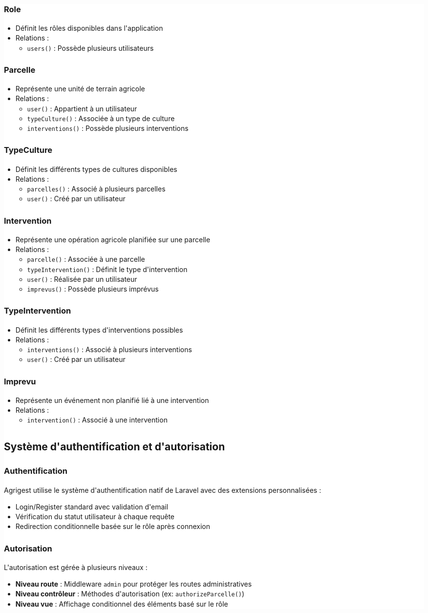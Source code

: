 ### Role
- Définit les rôles disponibles dans l'application
- Relations :
  - `users()` : Possède plusieurs utilisateurs

### Parcelle
- Représente une unité de terrain agricole
- Relations :
  - `user()` : Appartient à un utilisateur
  - `typeCulture()` : Associée à un type de culture
  - `interventions()` : Possède plusieurs interventions

### TypeCulture
- Définit les différents types de cultures disponibles
- Relations :
  - `parcelles()` : Associé à plusieurs parcelles
  - `user()` : Créé par un utilisateur

### Intervention
- Représente une opération agricole planifiée sur une parcelle
- Relations :
  - `parcelle()` : Associée à une parcelle
  - `typeIntervention()` : Définit le type d'intervention
  - `user()` : Réalisée par un utilisateur
  - `imprevus()` : Possède plusieurs imprévus

### TypeIntervention
- Définit les différents types d'interventions possibles
- Relations :
  - `interventions()` : Associé à plusieurs interventions
  - `user()` : Créé par un utilisateur

### Imprevu
- Représente un événement non planifié lié à une intervention
- Relations :
  - `intervention()` : Associé à une intervention

## Système d'authentification et d'autorisation

### Authentification
Agrigest utilise le système d'authentification natif de Laravel avec des extensions personnalisées :
- Login/Register standard avec validation d'email
- Vérification du statut utilisateur à chaque requête
- Redirection conditionnelle basée sur le rôle après connexion

### Autorisation
L'autorisation est gérée à plusieurs niveaux :
- **Niveau route** : Middleware `admin` pour protéger les routes administratives
- **Niveau contrôleur** : Méthodes d'autorisation (ex: `authorizeParcelle()`)
- **Niveau vue** : Affichage conditionnel des éléments basé sur le rôle
